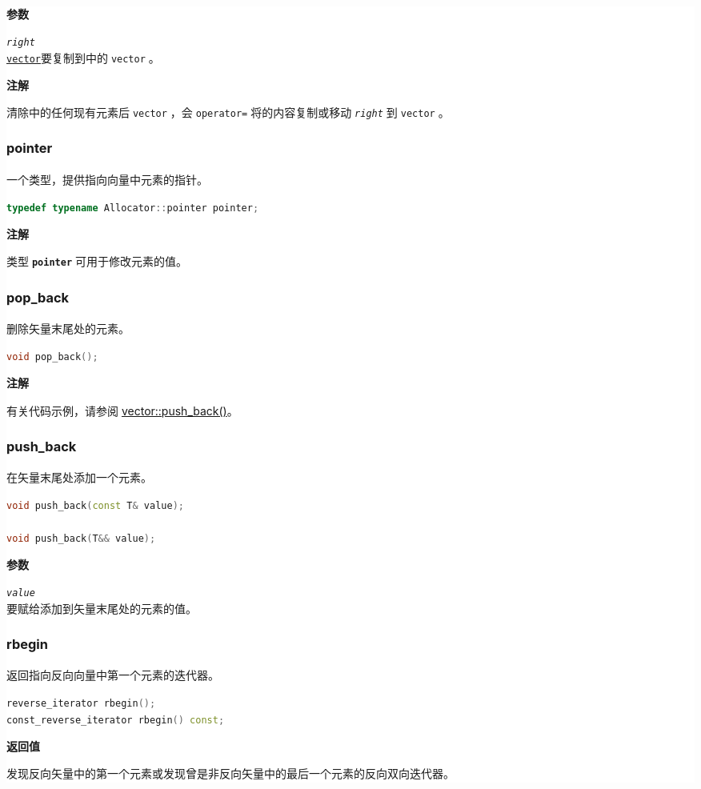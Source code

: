 **参数**

*`right`*\
[`vector`](../standard-library/vector-class.md)要复制到中的 `vector` 。

**注解**

清除中的任何现有元素后 `vector` ，会 `operator=` 将的内容复制或移动 *`right`* 到 `vector` 。

###  pointer

一个类型，提供指向向量中元素的指针。

```cpp
typedef typename Allocator::pointer pointer;
```

**注解**

类型 **`pointer`** 可用于修改元素的值。

### pop_back

删除矢量末尾处的元素。

```cpp
void pop_back();
```

**注解**

有关代码示例，请参阅 [vector::push_back()](#push_back)。

###  push_back

在矢量末尾处添加一个元素。

```cpp
void push_back(const T& value);

void push_back(T&& value);
```

**参数**

*`value`*\
要赋给添加到矢量末尾处的元素的值。

###  rbegin

返回指向反向向量中第一个元素的迭代器。

```cpp
reverse_iterator rbegin();
const_reverse_iterator rbegin() const;
```

**返回值**

发现反向矢量中的第一个元素或发现曾是非反向矢量中的最后一个元素的反向双向迭代器。
